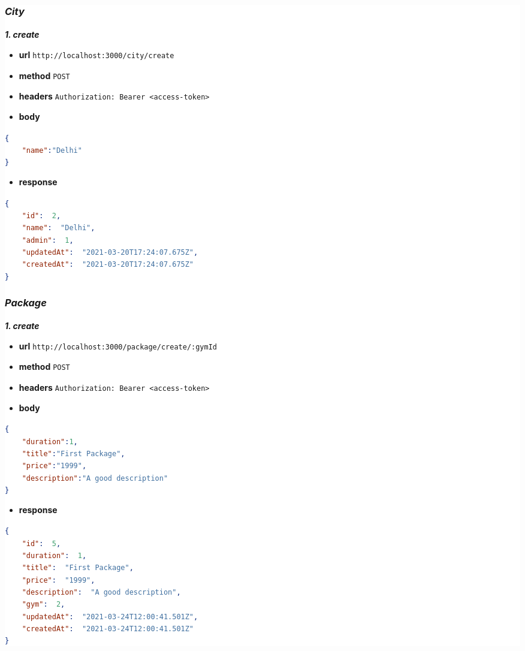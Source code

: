 ###  *City*

***1. create***

-  **url**
`http://localhost:3000/city/create`

-  **method**
`POST`

-  **headers**
`Authorization: Bearer <access-token>`

-  **body**
```json
{
    "name":"Delhi"
}
```

-  **response**
```json
{
    "id":  2,
    "name":  "Delhi",
    "admin":  1,
    "updatedAt":  "2021-03-20T17:24:07.675Z",
    "createdAt":  "2021-03-20T17:24:07.675Z"
}
```

###  *Package*

***1. create***

-  **url**
`http://localhost:3000/package/create/:gymId`

-  **method**
`POST`

-  **headers**
`Authorization: Bearer <access-token>`

-  **body**
```json
{
    "duration":1,
    "title":"First Package",
    "price":"1999",
    "description":"A good description"
}
```

-  **response**
```json
{
    "id":  5,
    "duration":  1,
    "title":  "First Package",
    "price":  "1999",
    "description":  "A good description",
    "gym":  2,
    "updatedAt":  "2021-03-24T12:00:41.501Z",
    "createdAt":  "2021-03-24T12:00:41.501Z"
}
```
